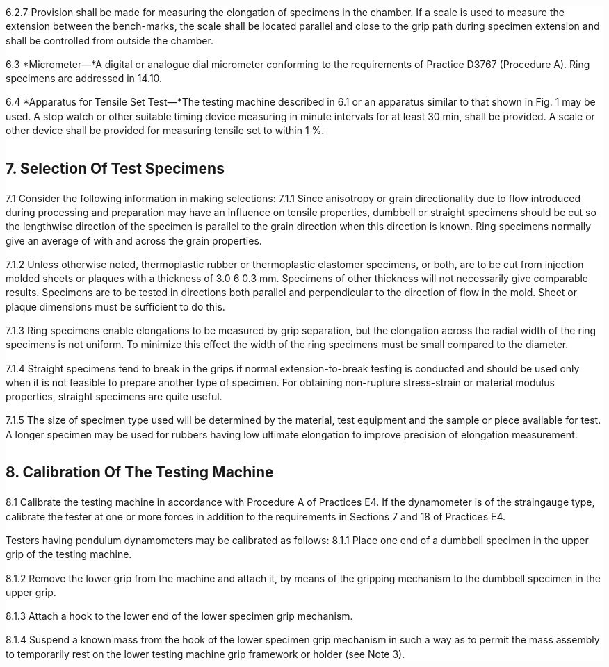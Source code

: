 6.2.7 Provision shall be made for measuring the elongation of specimens in the chamber. If a scale is used to measure the extension between the bench-marks, the scale shall be located parallel and close to the grip path during specimen extension and shall be controlled from outside the chamber.

6.3 *Micrometer—*A digital or analogue dial micrometer conforming to the requirements of Practice D3767 (Procedure A). Ring specimens are addressed in 14.10.

6.4 *Apparatus for Tensile Set Test—*The testing machine described in 6.1 or an apparatus similar to that shown in Fig. 1
may be used. A stop watch or other suitable timing device measuring in minute intervals for at least 30 min, shall be provided. A scale or other device shall be provided for measuring tensile set to within 1 %.

## 7. Selection Of Test Specimens

7.1 Consider the following information in making selections:
7.1.1 Since anisotropy or grain directionality due to flow introduced during processing and preparation may have an influence on tensile properties, dumbbell or straight specimens should be cut so the lengthwise direction of the specimen is parallel to the grain direction when this direction is known. Ring specimens normally give an average of with and across the grain properties.

7.1.2 Unless otherwise noted, thermoplastic rubber or thermoplastic elastomer specimens, or both, are to be cut from injection molded sheets or plaques with a thickness of 3.0 6
0.3 mm. Specimens of other thickness will not necessarily give comparable results. Specimens are to be tested in directions both parallel and perpendicular to the direction of flow in the mold. Sheet or plaque dimensions must be sufficient to do this.

7.1.3 Ring specimens enable elongations to be measured by grip separation, but the elongation across the radial width of the ring specimens is not uniform. To minimize this effect the width of the ring specimens must be small compared to the diameter.

7.1.4 Straight specimens tend to break in the grips if normal extension-to-break testing is conducted and should be used only when it is not feasible to prepare another type of specimen. For obtaining non-rupture stress-strain or material modulus properties, straight specimens are quite useful.

7.1.5 The size of specimen type used will be determined by the material, test equipment and the sample or piece available for test. A longer specimen may be used for rubbers having low ultimate elongation to improve precision of elongation measurement.

## 8. Calibration Of The Testing Machine

8.1 Calibrate the testing machine in accordance with Procedure A of Practices E4. If the dynamometer is of the straingauge type, calibrate the tester at one or more forces in addition to the requirements in Sections 7 and 18 of Practices E4.

Testers having pendulum dynamometers may be calibrated as follows:
8.1.1 Place one end of a dumbbell specimen in the upper grip of the testing machine.

8.1.2 Remove the lower grip from the machine and attach it, by means of the gripping mechanism to the dumbbell specimen in the upper grip.

8.1.3 Attach a hook to the lower end of the lower specimen grip mechanism.

8.1.4 Suspend a known mass from the hook of the lower specimen grip mechanism in such a way as to permit the mass assembly to temporarily rest on the lower testing machine grip framework or holder (see Note 3).
